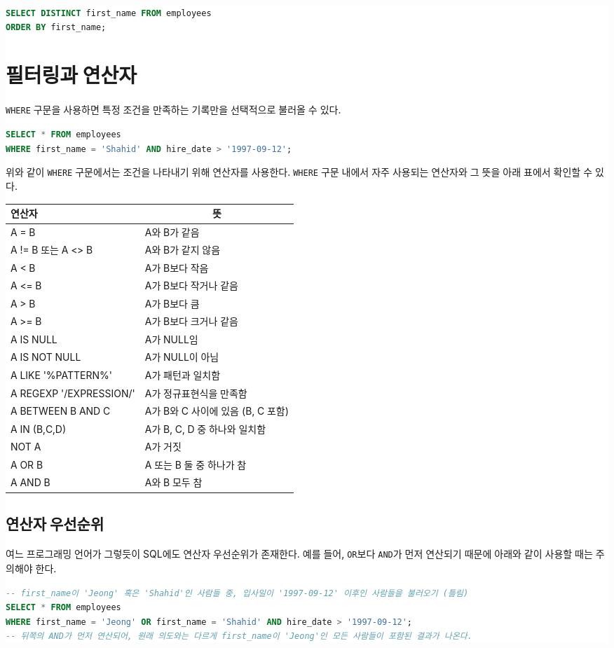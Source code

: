 ```sql
SELECT DISTINCT first_name FROM employees
ORDER BY first_name;
```

# 필터링과 연산자

`WHERE` 구문을 사용하면 특정 조건을 만족하는 기록만을 선택적으로 불러올 수 있다.

```sql
SELECT * FROM employees
WHERE first_name = 'Shahid' AND hire_date > '1997-09-12';
```

위와 같이 `WHERE` 구문에서는 조건을 나타내기 위해 연산자를 사용한다. `WHERE` 구문 내에서 자주 사용되는 연산자와 그 뜻을 아래 표에서 확인할 수 있다.

| 연산자 | 뜻 |
| :--- | --- |
| A = B | A와 B가 같음 |
| A != B 또는 A <> B | A와 B가 같지 않음 |
| A < B | A가 B보다 작음 |
| A <= B | A가 B보다 작거나 같음 |
| A > B | A가 B보다 큼 |
| A >= B | A가 B보다 크거나 같음 |
| A IS NULL | A가 NULL임 |
| A IS NOT NULL | A가 NULL이 아님 |
| A LIKE '%PATTERN%' | A가 패턴과 일치함 |
| A REGEXP '/EXPRESSION/' | A가 정규표현식을 만족함 |
| A BETWEEN B AND C | A가 B와 C 사이에 있음 (B, C 포함) |
| A IN (B,C,D) | A가 B, C, D 중 하나와 일치함 |
| NOT A | A가 거짓 |
| A OR B | A 또는 B 둘 중 하나가 참 |
| A AND B | A와 B 모두 참 |

## 연산자 우선순위

여느 프로그래밍 언어가 그렇듯이 SQL에도 연산자 우선순위가 존재한다. 예를 들어, `OR`보다 `AND`가 먼저 연산되기 때문에 아래와 같이 사용할 때는 주의해야 한다.

```sql
-- first_name이 'Jeong' 혹은 'Shahid'인 사람들 중, 입사일이 '1997-09-12' 이후인 사람들을 불러오기 (틀림)
SELECT * FROM employees
WHERE first_name = 'Jeong' OR first_name = 'Shahid' AND hire_date > '1997-09-12';
-- 뒤쪽의 AND가 먼저 연산되어, 원래 의도와는 다르게 first_name이 'Jeong'인 모든 사람들이 포함된 결과가 나온다.
```
